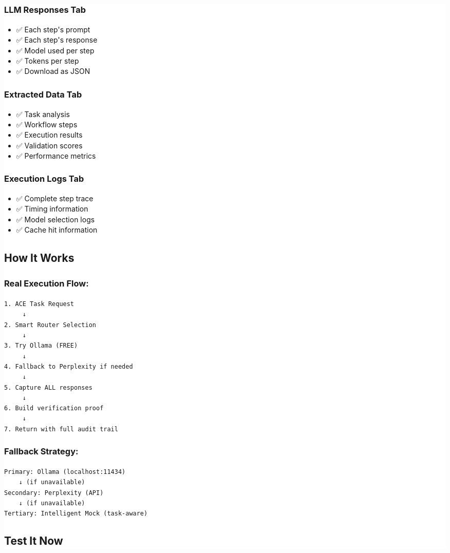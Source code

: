 ### LLM Responses Tab
- ✅ Each step's prompt
- ✅ Each step's response
- ✅ Model used per step
- ✅ Tokens per step
- ✅ Download as JSON

### Extracted Data Tab
- ✅ Task analysis
- ✅ Workflow steps
- ✅ Execution results
- ✅ Validation scores
- ✅ Performance metrics

### Execution Logs Tab
- ✅ Complete step trace
- ✅ Timing information
- ✅ Model selection logs
- ✅ Cache hit information

## How It Works

### Real Execution Flow:
```
1. ACE Task Request
     ↓
2. Smart Router Selection
     ↓
3. Try Ollama (FREE)
     ↓
4. Fallback to Perplexity if needed
     ↓
5. Capture ALL responses
     ↓
6. Build verification proof
     ↓
7. Return with full audit trail
```

### Fallback Strategy:
```
Primary: Ollama (localhost:11434)
    ↓ (if unavailable)
Secondary: Perplexity (API)
    ↓ (if unavailable)
Tertiary: Intelligent Mock (task-aware)
```

## Test It Now
